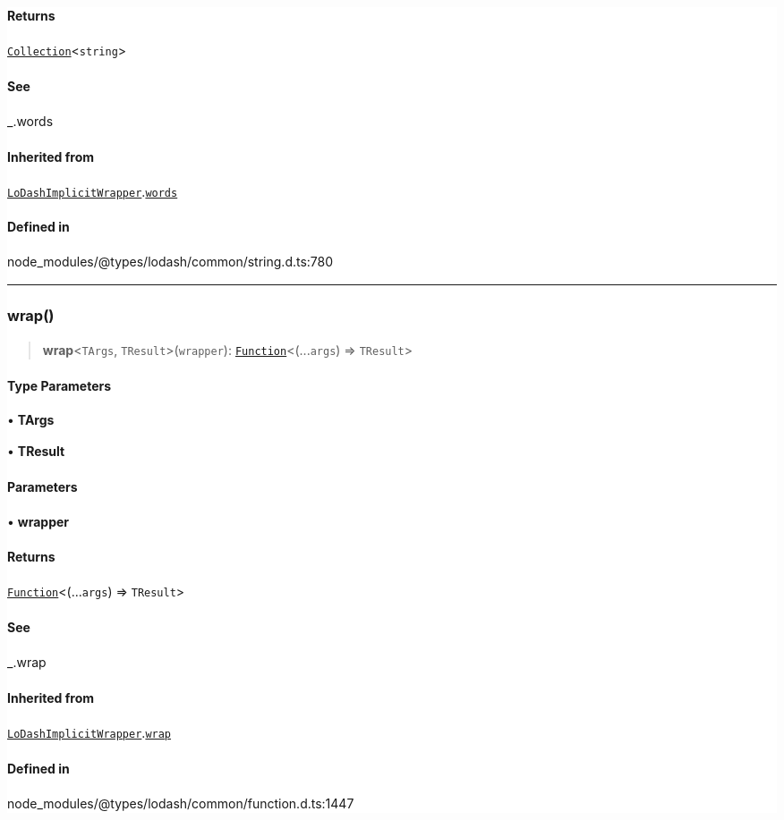 #### Returns

[`Collection`](Collection.md)\<`string`\>

#### See

\_.words

#### Inherited from

[`LoDashImplicitWrapper`](LoDashImplicitWrapper.md).[`words`](LoDashImplicitWrapper.md#words)

#### Defined in

node_modules/@types/lodash/common/string.d.ts:780

---

### wrap()

> **wrap**\<`TArgs`, `TResult`\>(`wrapper`): [`Function`](Function.md)\<(...`args`) => `TResult`\>

#### Type Parameters

• **TArgs**

• **TResult**

#### Parameters

• **wrapper**

#### Returns

[`Function`](Function.md)\<(...`args`) => `TResult`\>

#### See

\_.wrap

#### Inherited from

[`LoDashImplicitWrapper`](LoDashImplicitWrapper.md).[`wrap`](LoDashImplicitWrapper.md#wrap)

#### Defined in

node_modules/@types/lodash/common/function.d.ts:1447
